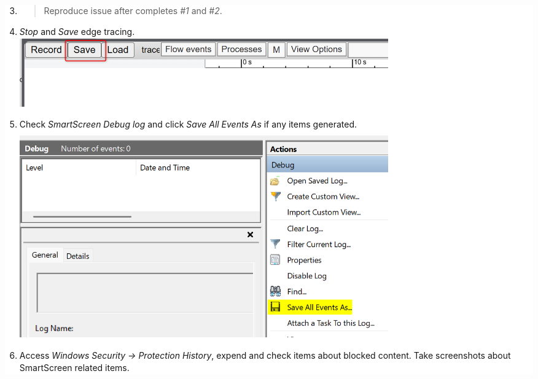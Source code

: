 3. > Reproduce issue after completes *#1* and *#2*.

4. *Stop* and *Save* edge tracing.
    <br><img src="./images/smartscreen4.png" alt="smartscreen4.png" width="600">

5. Check *SmartScreen Debug log* and click *Save All Events As* if any items generated.
    <br><img src="./images/smartscreen5.png" alt="smartscreen5.png" width="600">

6. Access *Windows Security → Protection History*, expend and check items about blocked content. Take screenshots about SmartScreen related items.